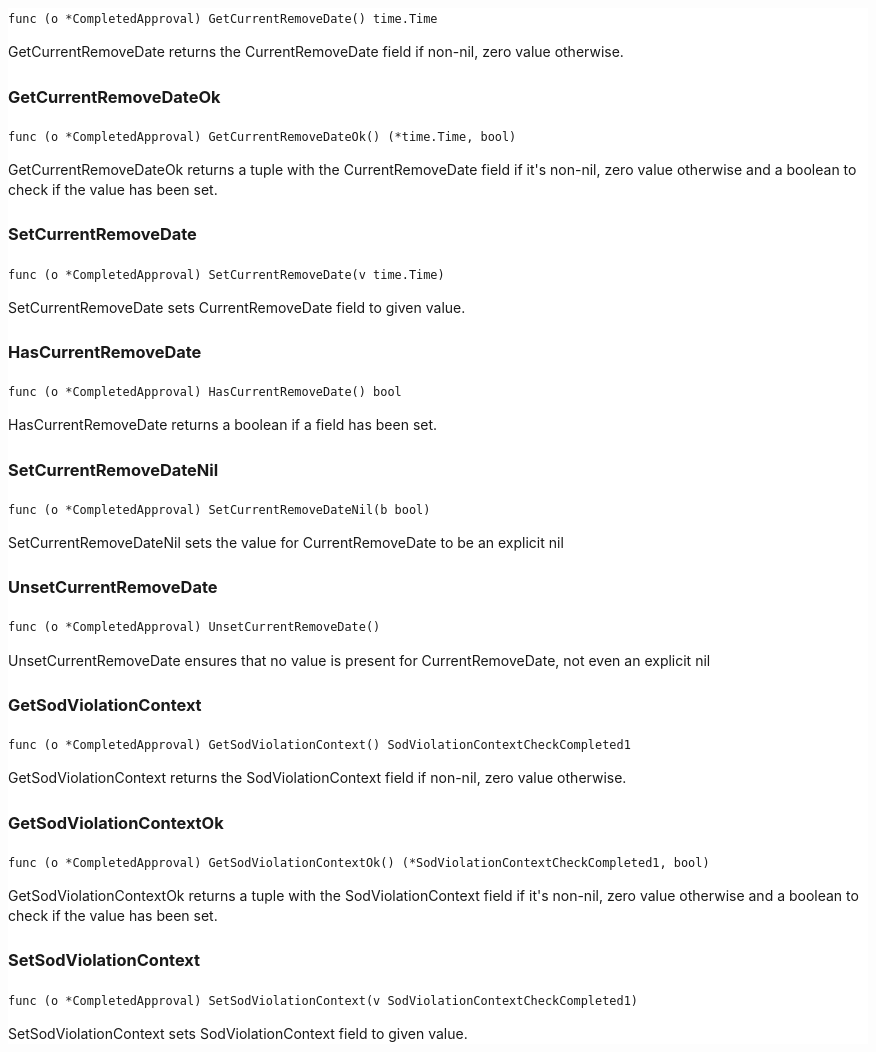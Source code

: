 `func (o *CompletedApproval) GetCurrentRemoveDate() time.Time`

GetCurrentRemoveDate returns the CurrentRemoveDate field if non-nil, zero value otherwise.

### GetCurrentRemoveDateOk

`func (o *CompletedApproval) GetCurrentRemoveDateOk() (*time.Time, bool)`

GetCurrentRemoveDateOk returns a tuple with the CurrentRemoveDate field if it's non-nil, zero value otherwise
and a boolean to check if the value has been set.

### SetCurrentRemoveDate

`func (o *CompletedApproval) SetCurrentRemoveDate(v time.Time)`

SetCurrentRemoveDate sets CurrentRemoveDate field to given value.

### HasCurrentRemoveDate

`func (o *CompletedApproval) HasCurrentRemoveDate() bool`

HasCurrentRemoveDate returns a boolean if a field has been set.

### SetCurrentRemoveDateNil

`func (o *CompletedApproval) SetCurrentRemoveDateNil(b bool)`

 SetCurrentRemoveDateNil sets the value for CurrentRemoveDate to be an explicit nil

### UnsetCurrentRemoveDate
`func (o *CompletedApproval) UnsetCurrentRemoveDate()`

UnsetCurrentRemoveDate ensures that no value is present for CurrentRemoveDate, not even an explicit nil
### GetSodViolationContext

`func (o *CompletedApproval) GetSodViolationContext() SodViolationContextCheckCompleted1`

GetSodViolationContext returns the SodViolationContext field if non-nil, zero value otherwise.

### GetSodViolationContextOk

`func (o *CompletedApproval) GetSodViolationContextOk() (*SodViolationContextCheckCompleted1, bool)`

GetSodViolationContextOk returns a tuple with the SodViolationContext field if it's non-nil, zero value otherwise
and a boolean to check if the value has been set.

### SetSodViolationContext

`func (o *CompletedApproval) SetSodViolationContext(v SodViolationContextCheckCompleted1)`

SetSodViolationContext sets SodViolationContext field to given value.
